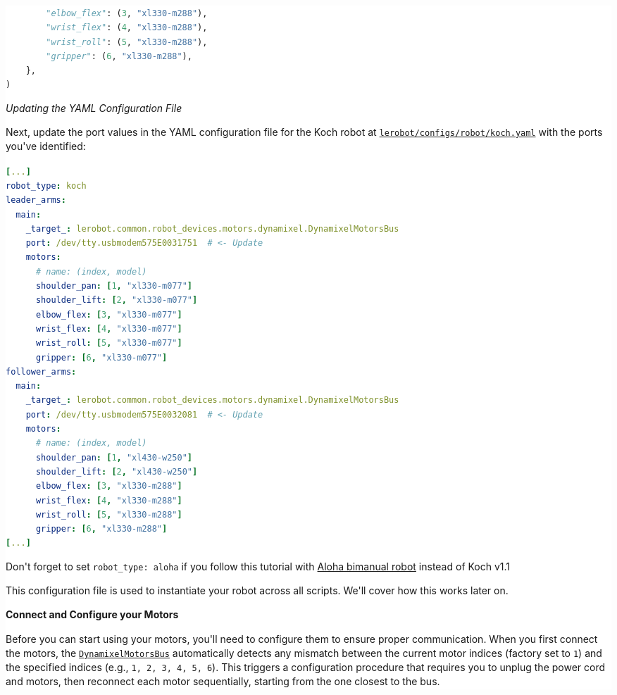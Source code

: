 ```python
        "elbow_flex": (3, "xl330-m288"),
        "wrist_flex": (4, "xl330-m288"),
        "wrist_roll": (5, "xl330-m288"),
        "gripper": (6, "xl330-m288"),
    },
)
```

*Updating the YAML Configuration File*

Next, update the port values in the YAML configuration file for the Koch robot at [`lerobot/configs/robot/koch.yaml`](../lerobot/configs/robot/koch.yaml) with the ports you've identified:
```yaml
[...]
robot_type: koch
leader_arms:
  main:
    _target_: lerobot.common.robot_devices.motors.dynamixel.DynamixelMotorsBus
    port: /dev/tty.usbmodem575E0031751  # <- Update
    motors:
      # name: (index, model)
      shoulder_pan: [1, "xl330-m077"]
      shoulder_lift: [2, "xl330-m077"]
      elbow_flex: [3, "xl330-m077"]
      wrist_flex: [4, "xl330-m077"]
      wrist_roll: [5, "xl330-m077"]
      gripper: [6, "xl330-m077"]
follower_arms:
  main:
    _target_: lerobot.common.robot_devices.motors.dynamixel.DynamixelMotorsBus
    port: /dev/tty.usbmodem575E0032081  # <- Update
    motors:
      # name: (index, model)
      shoulder_pan: [1, "xl430-w250"]
      shoulder_lift: [2, "xl430-w250"]
      elbow_flex: [3, "xl330-m288"]
      wrist_flex: [4, "xl330-m288"]
      wrist_roll: [5, "xl330-m288"]
      gripper: [6, "xl330-m288"]
[...]
```

Don't forget to set `robot_type: aloha` if you follow this tutorial with [Aloha bimanual robot](aloha-2.github.io) instead of Koch v1.1

This configuration file is used to instantiate your robot across all scripts. We'll cover how this works later on.

**Connect and Configure your Motors**

Before you can start using your motors, you'll need to configure them to ensure proper communication. When you first connect the motors, the [`DynamixelMotorsBus`](../lerobot/common/robot_devices/motors/dynamixel.py) automatically detects any mismatch between the current motor indices (factory set to `1`) and the specified indices (e.g., `1, 2, 3, 4, 5, 6`). This triggers a configuration procedure that requires you to unplug the power cord and motors, then reconnect each motor sequentially, starting from the one closest to the bus.
